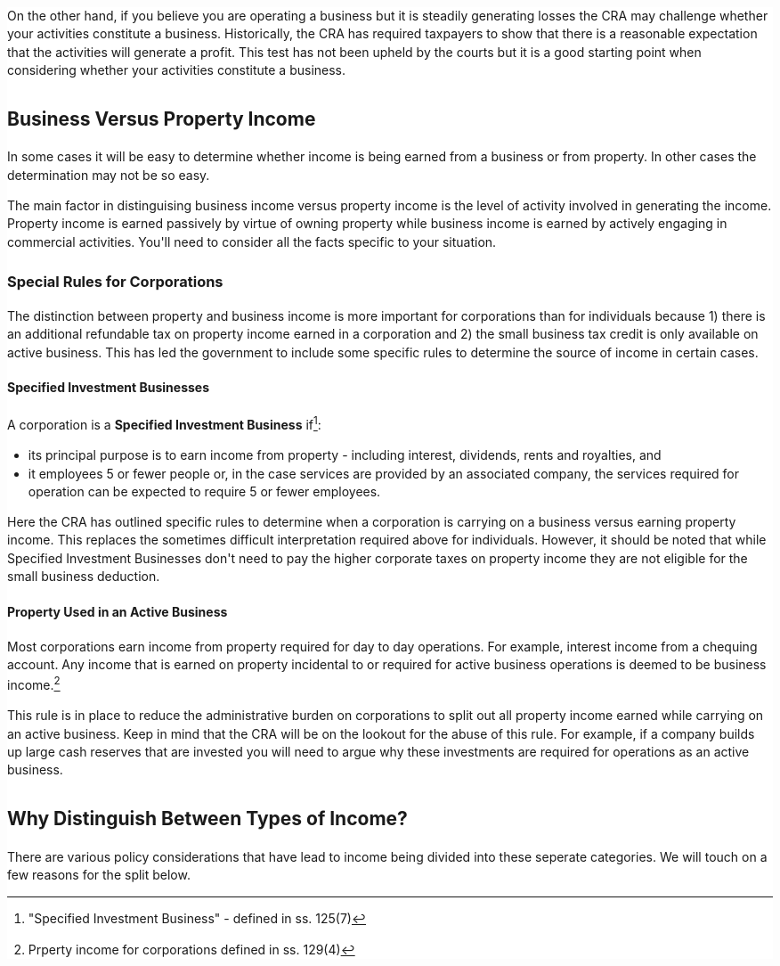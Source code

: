 On the other hand, if you believe you are operating a business but it is steadily generating losses the CRA may challenge whether your activities constitute a business. Historically, the CRA has required taxpayers to show that there is a reasonable expectation that the activities will generate a profit. This test has not been upheld by the courts but it is a good starting point when considering whether your activities constitute a business.  

## Business Versus Property Income ##

In some cases it will be easy to determine whether income is being earned from a business or from property. In other cases the determination may not be so easy.

The main factor in distinguising business income versus property income is the level of activity involved in generating the income. Property income is earned passively by virtue of owning property while business income is earned by actively engaging in commercial activities. You'll need to consider all the facts specific to your situation.

### Special Rules for Corporations ###

The distinction between property and business income is more important for corporations than for individuals because 1) there is an additional refundable tax on property income earned in a corporation and 2) the small business tax credit is only available on active business. This has led the government to include some specific rules to determine the source of income in certain cases.

#### Specified Investment Businesses ####

A corporation is a **Specified Investment Business** if[^Specified Investment Business]:

* its principal purpose is to earn income from property - including interest, dividends, rents and royalties, and
* it employees 5 or fewer people or, in the case services are provided by an associated company, the services required for operation can be expected to require 5 or fewer employees.

Here the CRA has outlined specific rules to determine when a corporation is carrying on a business versus earning property income. This replaces the sometimes difficult interpretation required above for individuals. However, it should be noted that while Specified Investment Businesses don't need to pay the higher corporate taxes on property income they are not eligible for the small business deduction. 

#### Property Used in an Active Business ####

Most corporations earn income from property required for day to day operations. For example, interest income from a chequing account. Any income that is earned on property incidental to or required for active business operations is deemed to be business income.[^incidental-property]  

This rule is in place to reduce the administrative burden on corporations to split out all property income earned while carrying on an active business. Keep in mind that the CRA will be on the lookout for the abuse of this rule. For example, if a company builds up large cash reserves that are invested you will need to argue why these investments are required for operations as an active business.  

## Why Distinguish Between Types of Income? ##

There are various policy considerations that have lead to income being divided into these seperate categories. We will touch on a few reasons for the split below.


[^employment]: Defined in ss. 248(1)
[^business]: Defined in ss. 248(1)
[^property]: Defined in ss. 248(1)
[^Rental]: See CRA IT Bulletin (IT-434R)[http://www.cra-arc.gc.ca/E/pub/tp/it434r/it434r-e.html] for more information
[^Specified Investment Business]: "Specified Investment Business" - defined in ss. 125(7)
[^incidental-property]: Prperty income for corporations defined in ss. 129(4)
[^selling-losses]: ss. 111(5)
